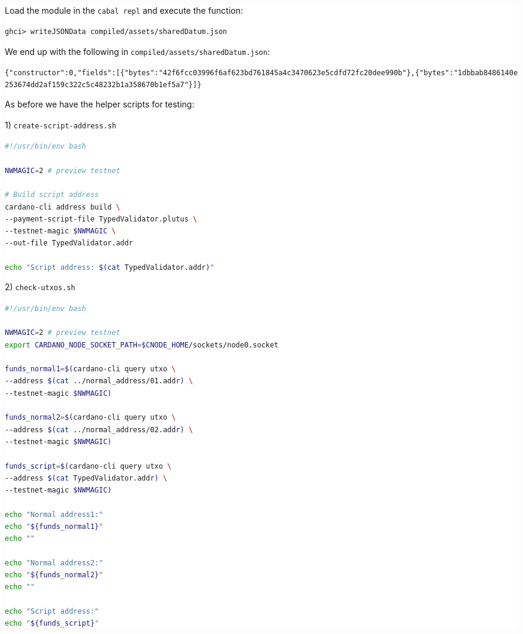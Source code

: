 Load the module in the `cabal repl` and execute the function:

`ghci> writeJSONData compiled/assets/sharedDatum.json`

We end up with the following in `compiled/assets/sharedDatum.json`:

```
{"constructor":0,"fields":[{"bytes":"42f6fcc03996f6af623bd761845a4c3470623e5cdfd72fc20dee990b"},{"bytes":"1dbbab8486140e253674dd2af159c322c5c48232b1a358670b1ef5a7"}]}
```

As before we have the helper scripts for testing:

1\) `create-script-address.sh`

```bash
#!/usr/bin/env bash

NWMAGIC=2 # preview testnet

# Build script address
cardano-cli address build \
--payment-script-file TypedValidator.plutus \
--testnet-magic $NWMAGIC \
--out-file TypedValidator.addr

echo "Script address: $(cat TypedValidator.addr)"
```

2\) `check-utxos.sh`

```bash
#!/usr/bin/env bash

NWMAGIC=2 # preview testnet
export CARDANO_NODE_SOCKET_PATH=$CNODE_HOME/sockets/node0.socket

funds_normal1=$(cardano-cli query utxo \
--address $(cat ../normal_address/01.addr) \
--testnet-magic $NWMAGIC)

funds_normal2=$(cardano-cli query utxo \
--address $(cat ../normal_address/02.addr) \
--testnet-magic $NWMAGIC)

funds_script=$(cardano-cli query utxo \
--address $(cat TypedValidator.addr) \
--testnet-magic $NWMAGIC)

echo "Normal address1:"
echo "${funds_normal1}"
echo ""

echo "Normal address2:"
echo "${funds_normal2}"
echo ""

echo "Script address:"
echo "${funds_script}"
```
